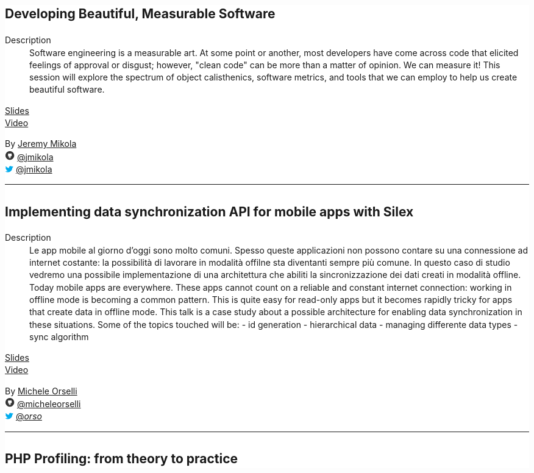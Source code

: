 ## Developing Beautiful, Measurable Software

<dl>
  <dt>Description</dt>
  <dd>Software engineering is a measurable art. At some point or another, most developers have come across code that elicited feelings of approval or disgust; however, "clean code" can be more than a matter of opinion. We can measure it! This session will explore the spectrum of object calisthenics, software metrics, and tools that we can employ to help us create beautiful software.</dd>
</dl>

[Slides](https://speakerdeck.com/jmikola/developing-beautiful-measurable-software)  
[Video](http://youtu.be/_Z6jobx1d58)

By [Jeremy Mikola](https://connect.sensiolabs.com/profile/jmikola)  
![github](icon/github.png) [@jmikola](https://github.com/jmikola)  
![twitter](icon/twitter.png) [@jmikola](https://twitter.com/jmikola)

---

## Implementing data synchronization API for mobile apps with Silex

<dl>
  <dt>Description</dt>
  <dd>Le app mobile al giorno d’oggi sono molto comuni. Spesso queste applicazioni non possono contare su una connessione ad internet costante: la possibilità di lavorare in modalità offilne sta diventanti sempre più comune. In questo caso di studio vedremo una possibile implementazione di una architettura che abiliti la sincronizzazione dei dati creati in modalità offline. Today mobile apps are everywhere. These apps cannot count on a reliable and constant internet connection: working in offline mode is becoming a common pattern. This is quite easy for read-only apps but it becomes rapidly tricky for apps that create data in offline mode. This talk is a case study about a possible architecture for enabling data synchronization in these situations. Some of the topics touched will be: - id generation - hierarchical data - managing differente data types - sync algorithm</dd>
</dl>

[Slides](http://slideshare.net/MicheleOrselli/server-side-data-sync-sfcon)  
[Video](http://youtu.be/QN3t8es7bME)

By [Michele Orselli](https://connect.sensiolabs.com/profile/orso)  
![github](icon/github.png) [@micheleorselli](https://github.com/micheleorselli)  
![twitter](icon/twitter.png) [@_orso_](https://twitter.com/_orso_)

---

## PHP Profiling: from theory to practice
